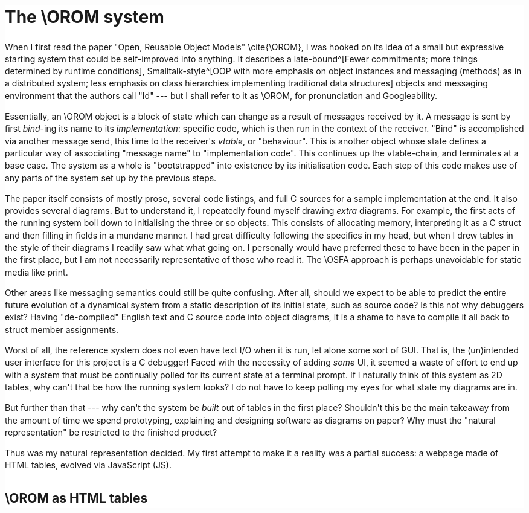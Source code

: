 # The \OROM system

When I first read the paper "Open, Reusable Object Models" \cite{\OROM}, I was hooked on its idea of a small but expressive starting system that could be self-improved into anything. It describes a late-bound^[Fewer commitments; more things determined by runtime conditions], Smalltalk-style^[OOP with more emphasis on object instances and messaging (methods) as in a distributed system; less emphasis on class hierarchies implementing traditional data structures] objects and messaging environment that the authors call "Id" --- but I shall refer to it as \OROM, for pronunciation and Googleability.

Essentially, an \OROM object is a block of state which can change as a result of messages received by it. A message is sent by first *bind*-ing its name to its *implementation*: specific code, which is then run in the context of the receiver. "Bind" is accomplished via another message send, this time to the receiver's *vtable*, or "behaviour". This is another object whose state defines a particular way of associating "message name" to "implementation code". This continues up the vtable-chain, and terminates at a base case. The system as a whole is "bootstrapped" into existence by its initialisation code. Each step of this code makes use of any parts of the system set up by the previous steps.

The paper itself consists of mostly prose, several code listings, and full C sources for a sample implementation at the end. It also provides several diagrams. But to understand it, I repeatedly found myself drawing *extra* diagrams. For example, the first acts of the running system boil down to initialising the three or so objects. This consists of allocating memory, interpreting it as a C struct and then filling in fields in a mundane manner. I had great difficulty following the specifics in my head, but when I drew tables in the style of their diagrams I readily saw what what going on. I personally would have preferred these to have been in the paper in the first place, but I am not necessarily representative of those who read it. The \OSFA approach is perhaps unavoidable for static media like print.

Other areas like messaging semantics could still be quite confusing. After all, should we expect to be able to predict the entire future evolution of a dynamical system from a static description of its initial state, such as source code? Is this not why debuggers exist? Having "de-compiled" English text and C source code into object diagrams, it is a shame to have to compile it all back to struct member assignments.

Worst of all, the reference system does not even have text I/O when it is run, let alone some sort of GUI. That is, the (un)intended user interface for this project is a C debugger! Faced with the necessity of adding *some* UI, it seemed a waste of effort to end up with a system that must be continually polled for its current state at a terminal prompt. If I naturally think of this system as 2D tables, why can't that be how the running system looks? I do not have to keep polling my eyes for what state my diagrams are in.

But further than that --- why can't the system be *built* out of tables in the first place? Shouldn't this be the main takeaway from the amount of time we spend prototyping, explaining and designing software as diagrams on paper? Why must the "natural representation" be restricted to the finished product?

Thus was my natural representation decided. My first attempt to make it a reality was a partial success: a webpage made of HTML tables, evolved via JavaScript (JS).

## \OROM as HTML tables
